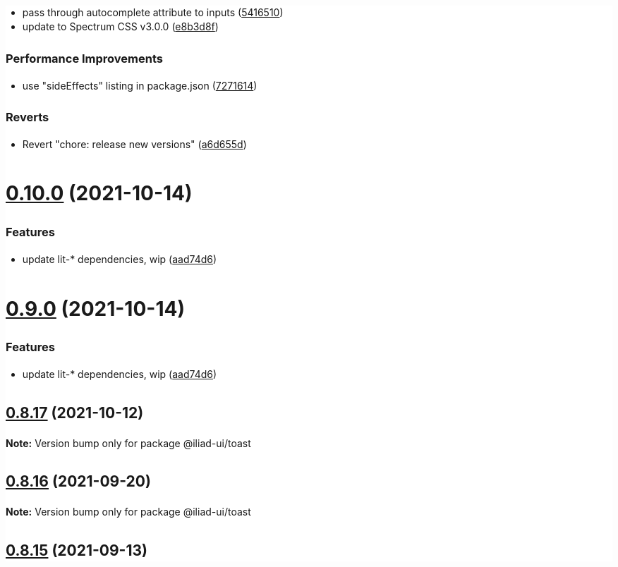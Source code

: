 -   pass through autocomplete attribute to inputs ([5416510](https://github.com/adobe/spectrum-web-components/commit/541651063fb67766426168ef0ad885bb89b6b762))
-   update to Spectrum CSS v3.0.0 ([e8b3d8f](https://github.com/adobe/spectrum-web-components/commit/e8b3d8f75c77c04b4d7af126b91b0f6ad2a40742))

### Performance Improvements

-   use "sideEffects" listing in package.json ([7271614](https://github.com/adobe/spectrum-web-components/commit/7271614c0ca3ccf3566583bb59467eb15a6199cd))

### Reverts

-   Revert "chore: release new versions" ([a6d655d](https://github.com/adobe/spectrum-web-components/commit/a6d655d1435ee6427a3778b89f1a6cf9fe4beb9d))

# [0.10.0](https://github.com/adobe/spectrum-web-components/compare/@iliad-ui/toast@0.8.17...@iliad-ui/toast@0.10.0) (2021-10-14)

### Features

-   update lit-\* dependencies, wip ([aad74d6](https://github.com/adobe/spectrum-web-components/commit/aad74d6ac41d8450aee82d73aaf58ab949b72a00))

# [0.9.0](https://github.com/adobe/spectrum-web-components/compare/@iliad-ui/toast@0.8.17...@iliad-ui/toast@0.9.0) (2021-10-14)

### Features

-   update lit-\* dependencies, wip ([aad74d6](https://github.com/adobe/spectrum-web-components/commit/aad74d6ac41d8450aee82d73aaf58ab949b72a00))

## [0.8.17](https://github.com/adobe/spectrum-web-components/compare/@iliad-ui/toast@0.8.16...@iliad-ui/toast@0.8.17) (2021-10-12)

**Note:** Version bump only for package @iliad-ui/toast

## [0.8.16](https://github.com/adobe/spectrum-web-components/compare/@iliad-ui/toast@0.8.15...@iliad-ui/toast@0.8.16) (2021-09-20)

**Note:** Version bump only for package @iliad-ui/toast

## [0.8.15](https://github.com/adobe/spectrum-web-components/compare/@iliad-ui/toast@0.8.14...@iliad-ui/toast@0.8.15) (2021-09-13)
